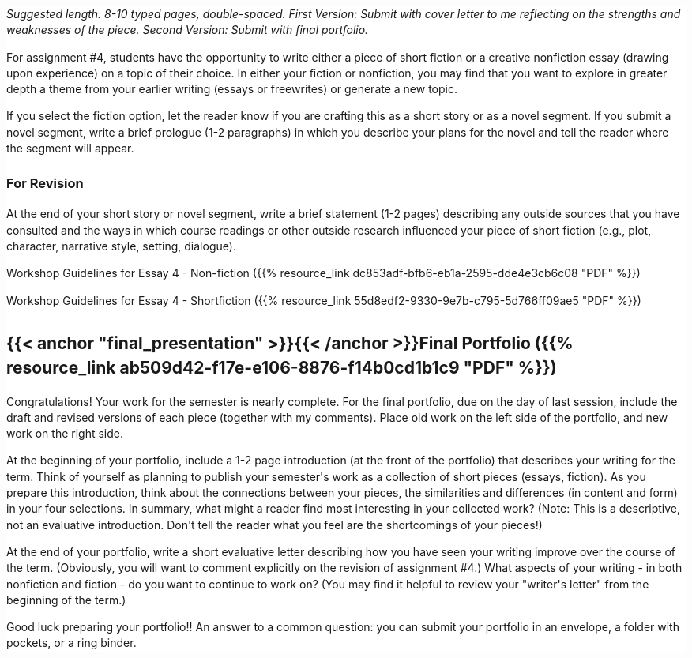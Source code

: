 *Suggested length: 8-10 typed pages, double-spaced. First Version: Submit with cover letter to me reflecting on the strengths and weaknesses of the piece. Second Version: Submit with final portfolio.*

For assignment #4, students have the opportunity to write either a piece of short fiction or a creative nonfiction essay (drawing upon experience) on a topic of their choice. In either your fiction or nonfiction, you may find that you want to explore in greater depth a theme from your earlier writing (essays or freewrites) or generate a new topic.

If you select the fiction option, let the reader know if you are crafting this as a short story or as a novel segment. If you submit a novel segment, write a brief prologue (1-2 paragraphs) in which you describe your plans for the novel and tell the reader where the segment will appear.

### For Revision

At the end of your short story or novel segment, write a brief statement (1-2 pages) describing any outside sources that you have consulted and the ways in which course readings or other outside research influenced your piece of short fiction (e.g., plot, character, narrative style, setting, dialogue).

Workshop Guidelines for Essay 4 - Non-fiction ({{% resource_link dc853adf-bfb6-eb1a-2595-dde4e3cb6c08 "PDF" %}})

Workshop Guidelines for Essay 4 - Shortfiction ({{% resource_link 55d8edf2-9330-9e7b-c795-5d766ff09ae5 "PDF" %}})

## {{< anchor "final_presentation" >}}{{< /anchor >}}Final Portfolio ({{% resource_link ab509d42-f17e-e106-8876-f14b0cd1b1c9 "PDF" %}})

Congratulations! Your work for the semester is nearly complete. For the final portfolio, due on the day of last session, include the draft and revised versions of each piece (together with my comments). Place old work on the left side of the portfolio, and new work on the right side.

At the beginning of your portfolio, include a 1-2 page introduction (at the front of the portfolio) that describes your writing for the term. Think of yourself as planning to publish your semester's work as a collection of short pieces (essays, fiction). As you prepare this introduction, think about the connections between your pieces, the similarities and differences (in content and form) in your four selections. In summary, what might a reader find most interesting in your collected work? (Note: This is a descriptive, not an evaluative introduction. Don't tell the reader what you feel are the shortcomings of your pieces!)

At the end of your portfolio, write a short evaluative letter describing how you have seen your writing improve over the course of the term. (Obviously, you will want to comment explicitly on the revision of assignment #4.) What aspects of your writing - in both nonfiction and fiction - do you want to continue to work on? (You may find it helpful to review your "writer's letter" from the beginning of the term.)

Good luck preparing your portfolio!! An answer to a common question: you can submit your portfolio in an envelope, a folder with pockets, or a ring binder.